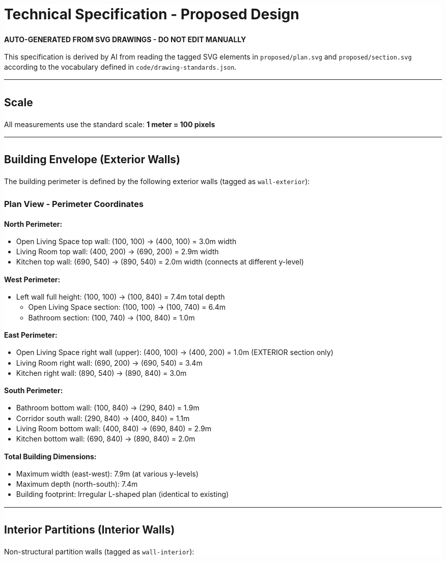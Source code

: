 # Technical Specification - Proposed Design

**AUTO-GENERATED FROM SVG DRAWINGS - DO NOT EDIT MANUALLY**

This specification is derived by AI from reading the tagged SVG elements in `proposed/plan.svg` and `proposed/section.svg` according to the vocabulary defined in `code/drawing-standards.json`.

---

## Scale

All measurements use the standard scale: **1 meter = 100 pixels**

---

## Building Envelope (Exterior Walls)

The building perimeter is defined by the following exterior walls (tagged as `wall-exterior`):

### Plan View - Perimeter Coordinates

**North Perimeter:**
- Open Living Space top wall: (100, 100) → (400, 100) = 3.0m width
- Living Room top wall: (400, 200) → (690, 200) = 2.9m width
- Kitchen top wall: (690, 540) → (890, 540) = 2.0m width (connects at different y-level)

**West Perimeter:**
- Left wall full height: (100, 100) → (100, 840) = 7.4m total depth
  - Open Living Space section: (100, 100) → (100, 740) = 6.4m
  - Bathroom section: (100, 740) → (100, 840) = 1.0m

**East Perimeter:**
- Open Living Space right wall (upper): (400, 100) → (400, 200) = 1.0m (EXTERIOR section only)
- Living Room right wall: (690, 200) → (690, 540) = 3.4m
- Kitchen right wall: (890, 540) → (890, 840) = 3.0m

**South Perimeter:**
- Bathroom bottom wall: (100, 840) → (290, 840) = 1.9m
- Corridor south wall: (290, 840) → (400, 840) = 1.1m
- Living Room bottom wall: (400, 840) → (690, 840) = 2.9m
- Kitchen bottom wall: (690, 840) → (890, 840) = 2.0m

**Total Building Dimensions:**
- Maximum width (east-west): 7.9m (at various y-levels)
- Maximum depth (north-south): 7.4m
- Building footprint: Irregular L-shaped plan (identical to existing)

---

## Interior Partitions (Interior Walls)

Non-structural partition walls (tagged as `wall-interior`):
